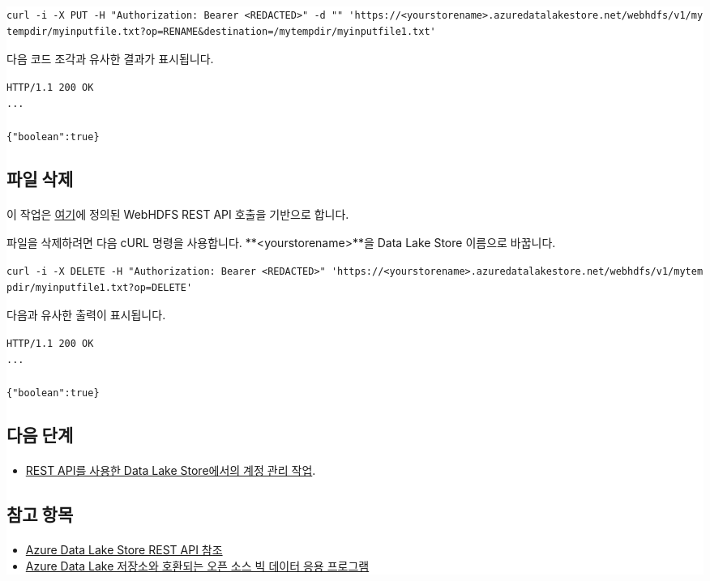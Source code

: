     curl -i -X PUT -H "Authorization: Bearer <REDACTED>" -d "" 'https://<yourstorename>.azuredatalakestore.net/webhdfs/v1/mytempdir/myinputfile.txt?op=RENAME&destination=/mytempdir/myinputfile1.txt'

다음 코드 조각과 유사한 결과가 표시됩니다.

    HTTP/1.1 200 OK
    ...

    {"boolean":true}

## <a name="delete-a-file"></a>파일 삭제
이 작업은 [여기](http://hadoop.apache.org/docs/stable/hadoop-project-dist/hadoop-hdfs/WebHDFS.html#Delete_a_FileDirectory)에 정의된 WebHDFS REST API 호출을 기반으로 합니다.

파일을 삭제하려면 다음 cURL 명령을 사용합니다. **\<yourstorename>**을 Data Lake Store 이름으로 바꿉니다.

    curl -i -X DELETE -H "Authorization: Bearer <REDACTED>" 'https://<yourstorename>.azuredatalakestore.net/webhdfs/v1/mytempdir/myinputfile1.txt?op=DELETE'

다음과 유사한 출력이 표시됩니다.

    HTTP/1.1 200 OK
    ...

    {"boolean":true}

## <a name="next-steps"></a>다음 단계
* [REST API를 사용한 Data Lake Store에서의 계정 관리 작업](data-lake-store-get-started-rest-api.md).

## <a name="see-also"></a>참고 항목
* [Azure Data Lake Store REST API 참조](https://docs.microsoft.com/rest/api/datalakestore/)
* [Azure Data Lake 저장소와 호환되는 오픈 소스 빅 데이터 응용 프로그램](data-lake-store-compatible-oss-other-applications.md)

